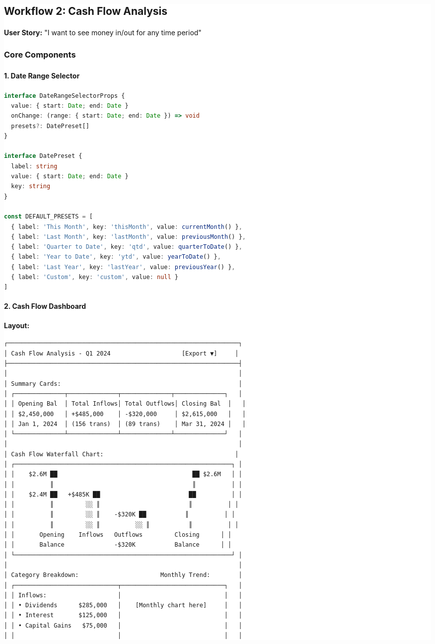 
## Workflow 2: Cash Flow Analysis

**User Story:** "I want to see money in/out for any time period"

### Core Components

#### 1. Date Range Selector
```typescript
interface DateRangeSelectorProps {
  value: { start: Date; end: Date }
  onChange: (range: { start: Date; end: Date }) => void
  presets?: DatePreset[]
}

interface DatePreset {
  label: string
  value: { start: Date; end: Date }
  key: string
}

const DEFAULT_PRESETS = [
  { label: 'This Month', key: 'thisMonth', value: currentMonth() },
  { label: 'Last Month', key: 'lastMonth', value: previousMonth() },
  { label: 'Quarter to Date', key: 'qtd', value: quarterToDate() },
  { label: 'Year to Date', key: 'ytd', value: yearToDate() },
  { label: 'Last Year', key: 'lastYear', value: previousYear() },
  { label: 'Custom', key: 'custom', value: null }
]
```

#### 2. Cash Flow Dashboard
**Layout:**
```
┌─────────────────────────────────────────────────────────────────┐
│ Cash Flow Analysis - Q1 2024                    [Export ▼]     │
├─────────────────────────────────────────────────────────────────┤
│                                                                 │
│ Summary Cards:                                                  │
│ ┌──────────────┬──────────────┬──────────────┬──────────────┐   │
│ │ Opening Bal  │ Total Inflows│ Total Outflows│ Closing Bal  │   │
│ │ $2,450,000   │ +$485,000    │ -$320,000     │ $2,615,000   │   │
│ │ Jan 1, 2024  │ (156 trans)  │ (89 trans)    │ Mar 31, 2024 │   │
│ └──────────────┴──────────────┴──────────────┴──────────────┘   │
│                                                                 │
│ Cash Flow Waterfall Chart:                                     │
│ ┌─────────────────────────────────────────────────────────────┐ │
│ │    $2.6M ██                                      ██ $2.6M   │ │
│ │          ║                                       ║          │ │
│ │    $2.4M ██   +$485K ██                         ██          │ │
│ │          ║         ░░ ║                         ║          │ │
│ │          ║         ░░ ║    -$320K ██           ║          │ │
│ │          ║         ░░ ║          ░░ ║           ║          │ │
│ │       Opening    Inflows   Outflows         Closing      │ │
│ │       Balance              -$320K           Balance      │ │
│ └─────────────────────────────────────────────────────────────┘ │
│                                                                 │
│ Category Breakdown:                       Monthly Trend:        │
│ ┌─────────────────────────────┬─────────────────────────────┐   │
│ │ Inflows:                    │                             │   │
│ │ • Dividends      $285,000   │    [Monthly chart here]     │   │
│ │ • Interest       $125,000   │                             │   │
│ │ • Capital Gains   $75,000   │                             │   │
│ │                             │                             │   │
```